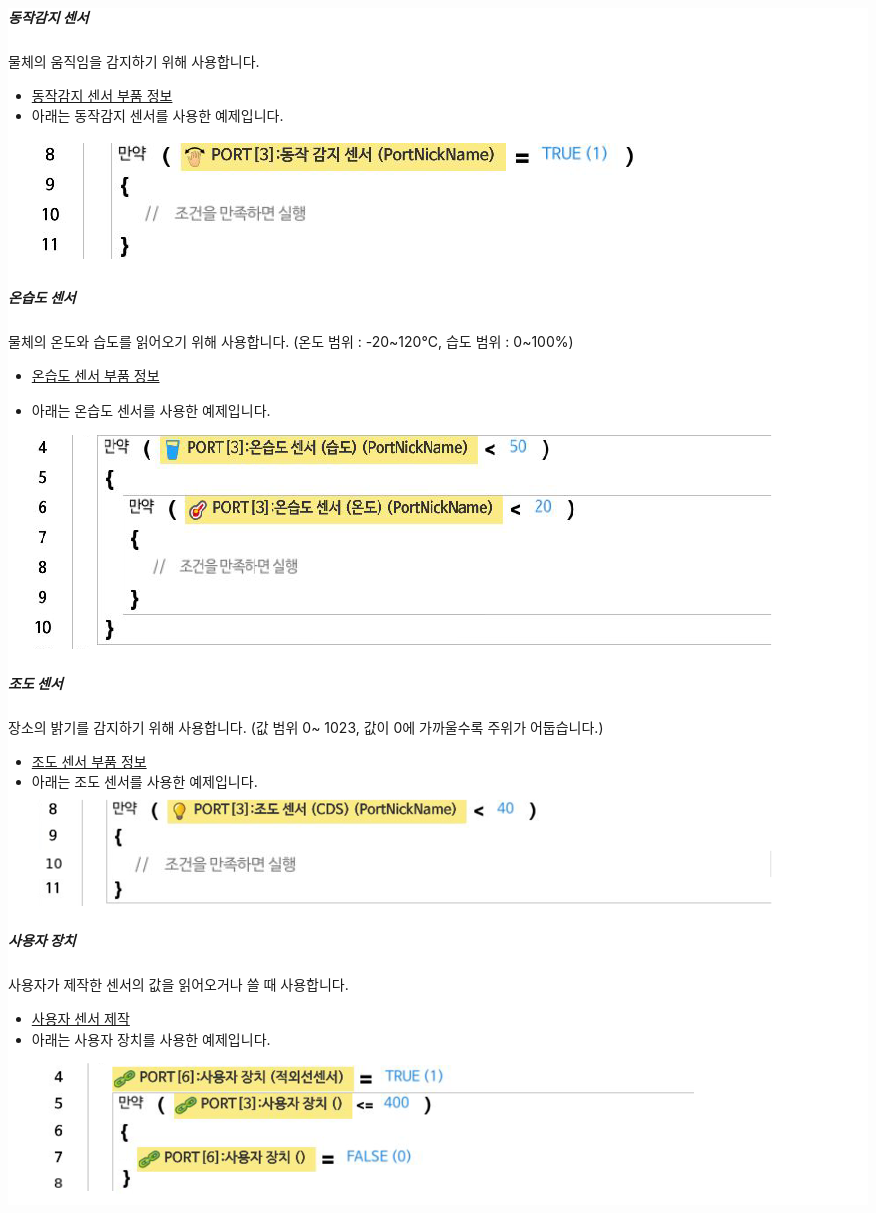 ##### 동작감지 센서
물체의 움직임을 감지하기 위해 사용합니다.
- [동작감지 센서 부품 정보]
- 아래는 동작감지 센서를 사용한 예제입니다.  
  ![](/assets/images/sw/rplus_task3_kr/task3_086.png)

##### 온습도 센서
물체의 온도와 습도를 읽어오기 위해 사용합니다. (온도 범위 : -20~120&deg;C, 습도 범위 : 0~100%)
- [온습도 센서 부품 정보]
- 아래는 온습도 센서를 사용한 예제입니다.

  ![](/assets/images/sw/rplus_task3_kr/task3_087.png)

##### 조도 센서
장소의 밝기를 감지하기 위해 사용합니다. (값 범위 0~ 1023, 값이 0에 가까울수록 주위가 어둡습니다.)
- [조도 센서 부품 정보]
- 아래는 조도 센서를 사용한 예제입니다.  
  ![](/assets/images/sw/rplus_task3_kr/task3_088.png)

##### 사용자 장치
사용자가 제작한 센서의 값을 읽어오거나 쓸 때 사용합니다.
- [사용자 센서 제작]
- 아래는 사용자 장치를 사용한 예제입니다.  
  ![](/assets/images/sw/rplus_task3_kr/task3_089.png)


[제어기 호환표]: /docs/kr/parts/controller/controller_compatibility/
[접촉 센서 부품 정보]: /docs/kr/parts/sensor/ts-10/
[적외선 센서 부품 정보]: /docs/kr/parts/sensor/irss-10/
[컬러 센서 부품 정보]: /docs/kr/parts/sensor/cs-10/
[자석 센서 부품 정보]: /docs/kr/parts/sensor/mgss-10/
[온도 센서 부품 정보]: /docs/kr/parts/sensor/tps-10/
[절대 거리 센서 부품 정보]: /docs/kr/parts/sensor/dms-80/
[조도 센서 부품 정보]: /docs/kr/parts/sensor/cds-10/
[온습도 센서 부품 정보]: /docs/kr/parts/sensor/tms-10/
[동작감지 센서 부품 정보]: /docs/kr/parts/sensor/pir-10/
[사용자 센서 제작]: /docs/kr/edu/bioloid/premium/#사용자-센서-제작
[CM-50]: /docs/kr/parts/controller/cm-100/
[CM-100A]: /docs/kr/parts/controller/cm-100/
[CM-150]: /docs/kr/parts/controller/cm-150/
[CM-200]: /docs/kr/parts/controller/cm-200/
[CM-5]: /docs/kr/parts/controller/cm-5/
[CM-510]: /docs/kr/parts/controller/cm-510/
[CM-530]: /docs/kr/parts/controller/cm-530/
[CM-550]: /docs/kr/parts/controller/cm-550/
[CM-700]: /docs/kr/parts/controller/cm-700/
[OpenCM 7.0]: /docs/kr/parts/controller/opencm7/
[R+ Smart 컨트롤 테이블]: /docs/kr/software/mobile_app/rplussmart/#r-smart-control-table
[ROBOTIS DREAM]: /docs/kr/edu/dream/dream1-1/
[ROBOTIS SMART]: /docs/kr/edu/smart/smart1-1/
[ROBOTIS STEM]: /docs/kr/edu/bioloid/stem/
[ROBOTIS PREMIUM]: /docs/kr/edu/bioloid/premium/
[ROBOTIS GP]: /docs/kr/edu/bioloid/gp/
[ROBOTIS MINI]: /docs/kr/edu/mini/
[OpenCM 9.04]: /docs/kr/parts/controller/opencm904/
[BT-110]: /docs/kr/parts/communication/bt-110/
[BT-210]: /docs/kr/parts/communication/bt-210/
[BT-410]: /docs/kr/parts/communication/bt-410/
[제어기펌웨어 업데이트]: /docs/kr/software/rplus2/manager/getting_started/#펌웨어-업데이트